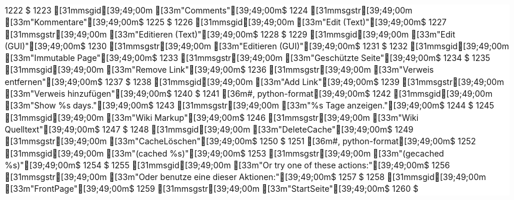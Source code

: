   1222	$
  1223	[31mmsgid[39;49;00m [33m"Comments"[39;49;00m$
  1224	[31mmsgstr[39;49;00m [33m"Kommentare"[39;49;00m$
  1225	$
  1226	[31mmsgid[39;49;00m [33m"Edit (Text)"[39;49;00m$
  1227	[31mmsgstr[39;49;00m [33m"Editieren (Text)"[39;49;00m$
  1228	$
  1229	[31mmsgid[39;49;00m [33m"Edit (GUI)"[39;49;00m$
  1230	[31mmsgstr[39;49;00m [33m"Editieren (GUI)"[39;49;00m$
  1231	$
  1232	[31mmsgid[39;49;00m [33m"Immutable Page"[39;49;00m$
  1233	[31mmsgstr[39;49;00m [33m"Geschützte Seite"[39;49;00m$
  1234	$
  1235	[31mmsgid[39;49;00m [33m"Remove Link"[39;49;00m$
  1236	[31mmsgstr[39;49;00m [33m"Verweis entfernen"[39;49;00m$
  1237	$
  1238	[31mmsgid[39;49;00m [33m"Add Link"[39;49;00m$
  1239	[31mmsgstr[39;49;00m [33m"Verweis hinzufügen"[39;49;00m$
  1240	$
  1241	[36m#, python-format[39;49;00m$
  1242	[31mmsgid[39;49;00m [33m"Show %s days."[39;49;00m$
  1243	[31mmsgstr[39;49;00m [33m"%s Tage anzeigen."[39;49;00m$
  1244	$
  1245	[31mmsgid[39;49;00m [33m"Wiki Markup"[39;49;00m$
  1246	[31mmsgstr[39;49;00m [33m"Wiki Quelltext"[39;49;00m$
  1247	$
  1248	[31mmsgid[39;49;00m [33m"DeleteCache"[39;49;00m$
  1249	[31mmsgstr[39;49;00m [33m"CacheLöschen"[39;49;00m$
  1250	$
  1251	[36m#, python-format[39;49;00m$
  1252	[31mmsgid[39;49;00m [33m"(cached %s)"[39;49;00m$
  1253	[31mmsgstr[39;49;00m [33m"(gecached %s)"[39;49;00m$
  1254	$
  1255	[31mmsgid[39;49;00m [33m"Or try one of these actions:"[39;49;00m$
  1256	[31mmsgstr[39;49;00m [33m"Oder benutze eine dieser Aktionen:"[39;49;00m$
  1257	$
  1258	[31mmsgid[39;49;00m [33m"FrontPage"[39;49;00m$
  1259	[31mmsgstr[39;49;00m [33m"StartSeite"[39;49;00m$
  1260	$
